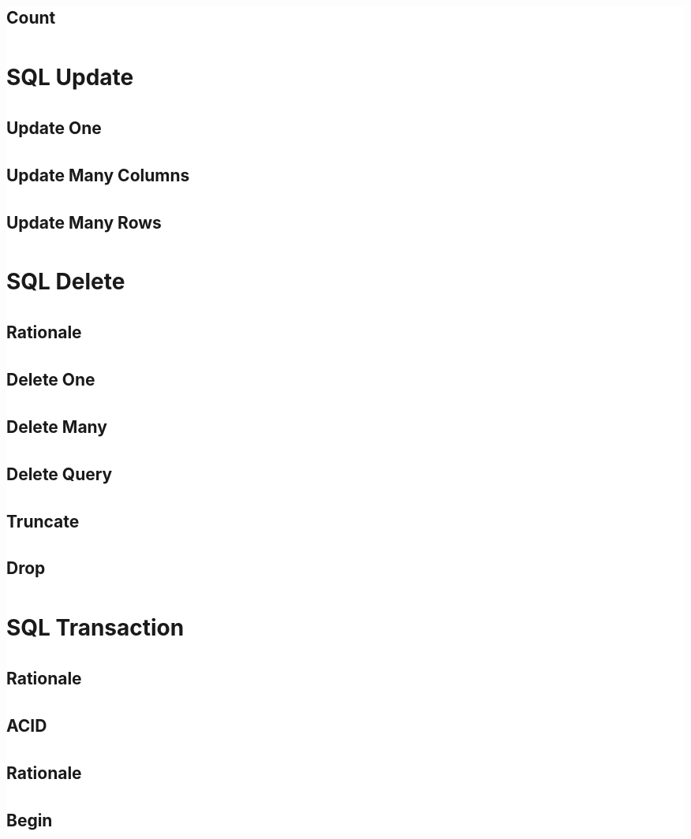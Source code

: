 Count
-----




SQL Update
==========

Update One
----------

Update Many Columns
-------------------

Update Many Rows
----------------




SQL Delete
==========

Rationale
---------

Delete One
----------

Delete Many
-----------

Delete Query
------------

Truncate
--------

Drop
----




SQL Transaction
===============

Rationale
---------

ACID
----

Rationale
---------

Begin
-----
